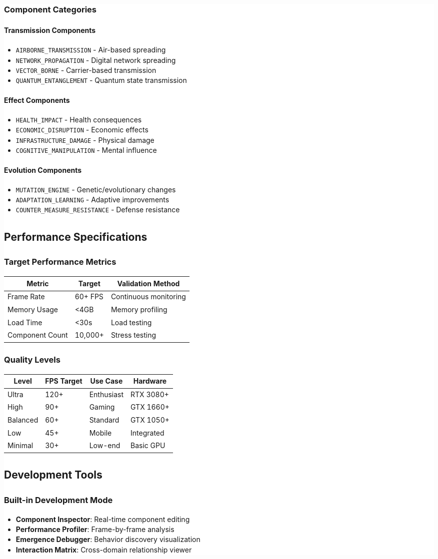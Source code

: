 ### Component Categories

#### Transmission Components
- `AIRBORNE_TRANSMISSION` - Air-based spreading
- `NETWORK_PROPAGATION` - Digital network spreading  
- `VECTOR_BORNE` - Carrier-based transmission
- `QUANTUM_ENTANGLEMENT` - Quantum state transmission

#### Effect Components
- `HEALTH_IMPACT` - Health consequences
- `ECONOMIC_DISRUPTION` - Economic effects
- `INFRASTRUCTURE_DAMAGE` - Physical damage
- `COGNITIVE_MANIPULATION` - Mental influence

#### Evolution Components
- `MUTATION_ENGINE` - Genetic/evolutionary changes
- `ADAPTATION_LEARNING` - Adaptive improvements
- `COUNTER_MEASURE_RESISTANCE` - Defense resistance

## Performance Specifications

### Target Performance Metrics
| Metric | Target | Validation Method |
|--------|--------|-------------------|
| Frame Rate | 60+ FPS | Continuous monitoring |
| Memory Usage | <4GB | Memory profiling |
| Load Time | <30s | Load testing |
| Component Count | 10,000+ | Stress testing |

### Quality Levels
| Level | FPS Target | Use Case | Hardware |
|-------|------------|----------|----------|
| Ultra | 120+ | Enthusiast | RTX 3080+ |
| High | 90+ | Gaming | GTX 1660+ |
| Balanced | 60+ | Standard | GTX 1050+ |
| Low | 45+ | Mobile | Integrated |
| Minimal | 30+ | Low-end | Basic GPU |

## Development Tools

### Built-in Development Mode
- **Component Inspector**: Real-time component editing
- **Performance Profiler**: Frame-by-frame analysis
- **Emergence Debugger**: Behavior discovery visualization
- **Interaction Matrix**: Cross-domain relationship viewer
